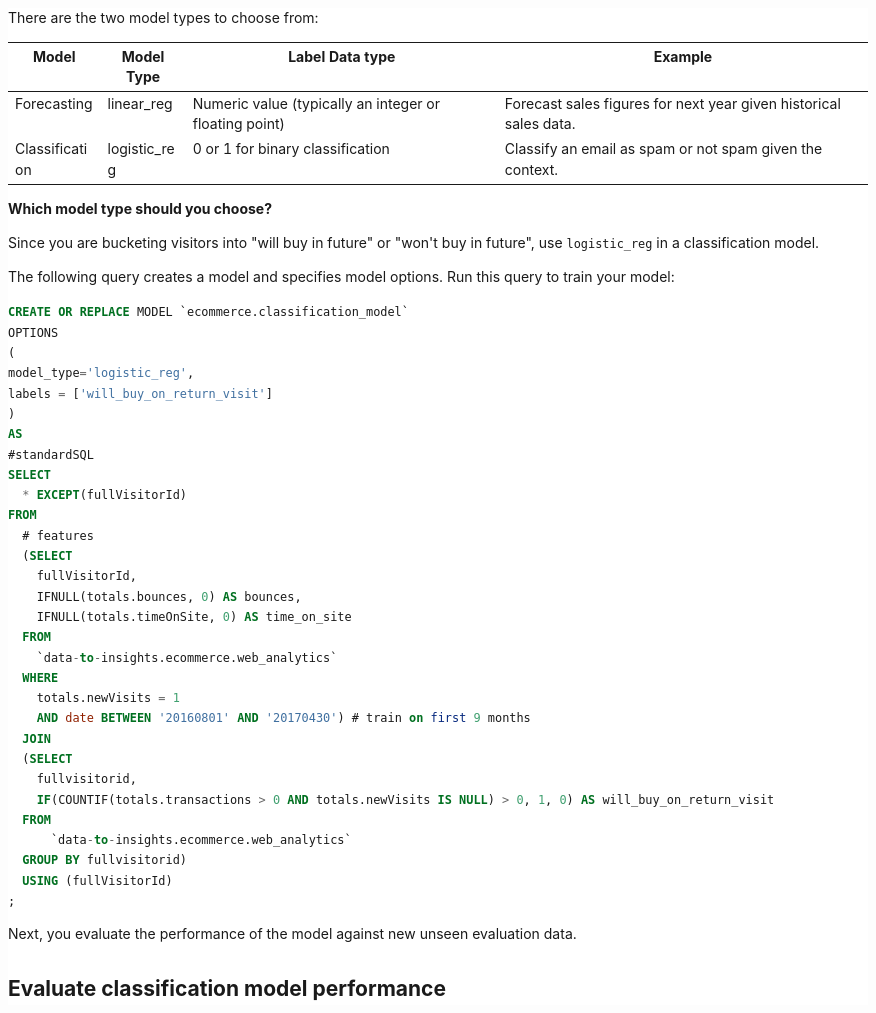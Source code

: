 There are the two model types to choose from:

| **Model**      | **Model Type** | **Label Data type**                                    | **Example**                                                  |
| -------------- | -------------- | ------------------------------------------------------ | ------------------------------------------------------------ |
| Forecasting    | linear_reg     | Numeric value (typically an integer or floating point) | Forecast sales figures for next year given historical sales data. |
| Classification | logistic_reg   | 0 or 1 for binary classification                       | Classify an email as spam or not spam given the context.     |

**Which model type should you choose?**

Since you are bucketing visitors into "will buy in future" or "won't buy in future", use `logistic_reg` in a classification model.

The following query creates a model and specifies model options. Run this query to train your model:

```sql
CREATE OR REPLACE MODEL `ecommerce.classification_model`
OPTIONS
(
model_type='logistic_reg',
labels = ['will_buy_on_return_visit']
)
AS
#standardSQL
SELECT
  * EXCEPT(fullVisitorId)
FROM
  # features
  (SELECT
    fullVisitorId,
    IFNULL(totals.bounces, 0) AS bounces,
    IFNULL(totals.timeOnSite, 0) AS time_on_site
  FROM
    `data-to-insights.ecommerce.web_analytics`
  WHERE
    totals.newVisits = 1
    AND date BETWEEN '20160801' AND '20170430') # train on first 9 months
  JOIN
  (SELECT
    fullvisitorid,
    IF(COUNTIF(totals.transactions > 0 AND totals.newVisits IS NULL) > 0, 1, 0) AS will_buy_on_return_visit
  FROM
      `data-to-insights.ecommerce.web_analytics`
  GROUP BY fullvisitorid)
  USING (fullVisitorId)
;
```

Next, you evaluate the performance of the model against new unseen evaluation data.

## Evaluate classification model performance
